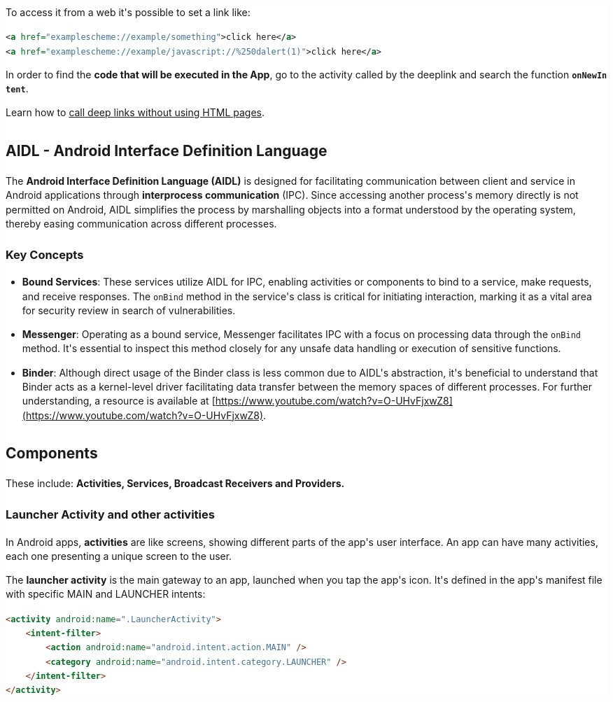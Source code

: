 To access it from a web it's possible to set a link like:

```xml
<a href="examplescheme://example/something">click here</a>
<a href="examplescheme://example/javascript://%250dalert(1)">click here</a>
```

In order to find the **code that will be executed in the App**, go to the activity called by the deeplink and search the function **`onNewIntent`**.

Learn how to [call deep links without using HTML pages](#exploiting-schemes-deep-links).

## AIDL - Android Interface Definition Language

The **Android Interface Definition Language (AIDL)** is designed for facilitating communication between client and service in Android applications through **interprocess communication** (IPC). Since accessing another process's memory directly is not permitted on Android, AIDL simplifies the process by marshalling objects into a format understood by the operating system, thereby easing communication across different processes.

### Key Concepts

- **Bound Services**: These services utilize AIDL for IPC, enabling activities or components to bind to a service, make requests, and receive responses. The `onBind` method in the service's class is critical for initiating interaction, marking it as a vital area for security review in search of vulnerabilities.

- **Messenger**: Operating as a bound service, Messenger facilitates IPC with a focus on processing data through the `onBind` method. It's essential to inspect this method closely for any unsafe data handling or execution of sensitive functions.

- **Binder**: Although direct usage of the Binder class is less common due to AIDL's abstraction, it's beneficial to understand that Binder acts as a kernel-level driver facilitating data transfer between the memory spaces of different processes. For further understanding, a resource is available at [https://www.youtube.com/watch?v=O-UHvFjxwZ8](https://www.youtube.com/watch?v=O-UHvFjxwZ8).

## Components

These include: **Activities, Services, Broadcast Receivers and Providers.**

### Launcher Activity and other activities

In Android apps, **activities** are like screens, showing different parts of the app's user interface. An app can have many activities, each one presenting a unique screen to the user.

The **launcher activity** is the main gateway to an app, launched when you tap the app's icon. It's defined in the app's manifest file with specific MAIN and LAUNCHER intents:

```html
<activity android:name=".LauncherActivity">
    <intent-filter>
        <action android:name="android.intent.action.MAIN" />
        <category android:name="android.intent.category.LAUNCHER" />
    </intent-filter>
</activity>
```
